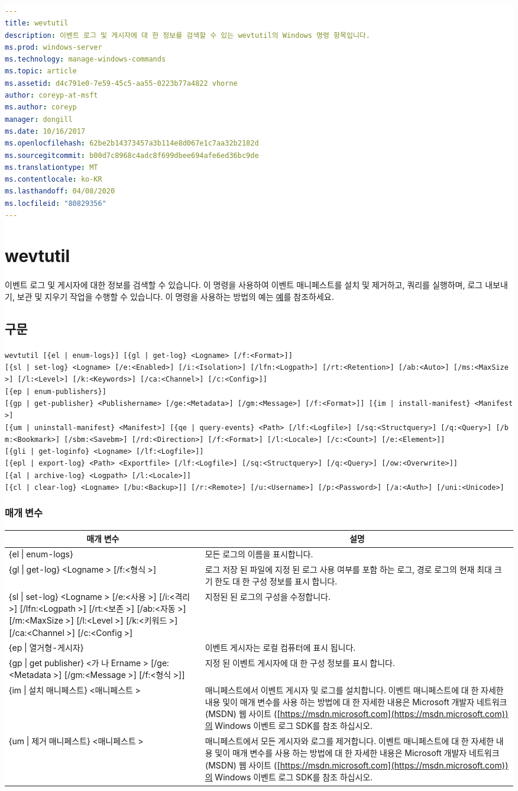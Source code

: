 ```yaml
---
title: wevtutil
description: 이벤트 로그 및 게시자에 대 한 정보를 검색할 수 있는 wevtutil의 Windows 명령 항목입니다.
ms.prod: windows-server
ms.technology: manage-windows-commands
ms.topic: article
ms.assetid: d4c791e0-7e59-45c5-aa55-0223b77a4822 vhorne
author: coreyp-at-msft
ms.author: coreyp
manager: dongill
ms.date: 10/16/2017
ms.openlocfilehash: 62be2b14373457a3b114e8d067e1c7aa32b2182d
ms.sourcegitcommit: b00d7c8968c4adc8f699dbee694afe6ed36bc9de
ms.translationtype: MT
ms.contentlocale: ko-KR
ms.lasthandoff: 04/08/2020
ms.locfileid: "80829356"
---
```

# <a name="wevtutil"></a>wevtutil



이벤트 로그 및 게시자에 대한 정보를 검색할 수 있습니다. 이 명령을 사용하여 이벤트 매니페스트를 설치 및 제거하고, 쿼리를 실행하며, 로그 내보내기, 보관 및 지우기 작업을 수행할 수 있습니다. 이 명령을 사용하는 방법의 예는 [예](#BKMK_examples)를 참조하세요.

## <a name="syntax"></a>구문

```
wevtutil [{el | enum-logs}] [{gl | get-log} <Logname> [/f:<Format>]]
[{sl | set-log} <Logname> [/e:<Enabled>] [/i:<Isolation>] [/lfn:<Logpath>] [/rt:<Retention>] [/ab:<Auto>] [/ms:<MaxSize>] [/l:<Level>] [/k:<Keywords>] [/ca:<Channel>] [/c:<Config>]] 
[{ep | enum-publishers}] 
[{gp | get-publisher} <Publishername> [/ge:<Metadata>] [/gm:<Message>] [/f:<Format>]] [{im | install-manifest} <Manifest>] 
[{um | uninstall-manifest} <Manifest>] [{qe | query-events} <Path> [/lf:<Logfile>] [/sq:<Structquery>] [/q:<Query>] [/bm:<Bookmark>] [/sbm:<Savebm>] [/rd:<Direction>] [/f:<Format>] [/l:<Locale>] [/c:<Count>] [/e:<Element>]] 
[{gli | get-loginfo} <Logname> [/lf:<Logfile>]] 
[{epl | export-log} <Path> <Exportfile> [/lf:<Logfile>] [/sq:<Structquery>] [/q:<Query>] [/ow:<Overwrite>]] 
[{al | archive-log} <Logpath> [/l:<Locale>]] 
[{cl | clear-log} <Logname> [/bu:<Backup>]] [/r:<Remote>] [/u:<Username>] [/p:<Password>] [/a:<Auth>] [/uni:<Unicode>]
```

### <a name="parameters"></a>매개 변수

|매개 변수|설명|
|---------|-----------|
|{el \| enum-logs}|모든 로그의 이름을 표시합니다.|
|{gl \| get-log} \<Logname > [/f:\<형식 >]|로그 저장 된 파일에 지정 된 로그 사용 여부를 포함 하는 로그, 경로 로그의 현재 최대 크기 한도 대 한 구성 정보를 표시 합니다.|
|{sl \| set-log} \<Logname > [/e:\<사용 >] [/i:\<격리 >] [/lfn:\<Logpath >] [/rt:\<보존 >] [/ab:\<자동 >] [/m:\<MaxSize >] [/l:\<Level >] [/k:\<키워드 >] [/ca:\<Channel >] [/c:\<Config >]|지정된 된 로그의 구성을 수정합니다.|
|{ep \| 열거형-게시자}|이벤트 게시자는 로컬 컴퓨터에 표시 됩니다.|
|{gp \| get publisher} \<가 나 Ername > [/ge:\<Metadata >] [/gm:\<Message >] [/f:\<형식 >]]|지정 된 이벤트 게시자에 대 한 구성 정보를 표시 합니다.|
|{im \| 설치 매니페스트} \<매니페스트 >|매니페스트에서 이벤트 게시자 및 로그를 설치합니다. 이벤트 매니페스트에 대 한 자세한 내용 및이 매개 변수를 사용 하는 방법에 대 한 자세한 내용은 Microsoft 개발자 네트워크 (MSDN) 웹 사이트 ([https://msdn.microsoft.com](https://msdn.microsoft.com))의 Windows 이벤트 로그 SDK를 참조 하십시오.|
|{um \| 제거 매니페스트} \<매니페스트 >|매니페스트에서 모든 게시자와 로그를 제거합니다. 이벤트 매니페스트에 대 한 자세한 내용 및이 매개 변수를 사용 하는 방법에 대 한 자세한 내용은 Microsoft 개발자 네트워크 (MSDN) 웹 사이트 ([https://msdn.microsoft.com](https://msdn.microsoft.com))의 Windows 이벤트 로그 SDK를 참조 하십시오.|